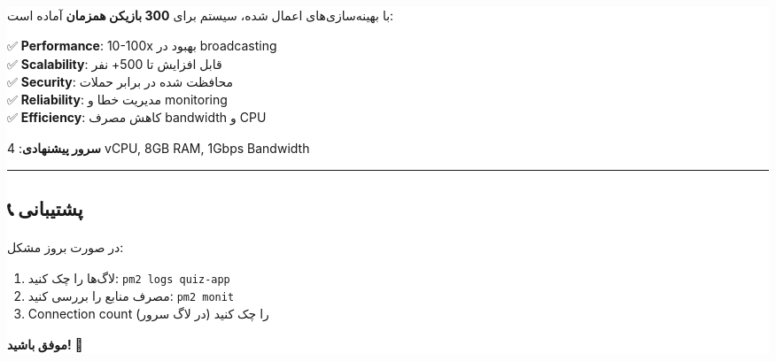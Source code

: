 با بهینه‌سازی‌های اعمال شده، سیستم برای **300 بازیکن همزمان** آماده است:

✅ **Performance**: 10-100x بهبود در broadcasting  
✅ **Scalability**: قابل افزایش تا 500+ نفر  
✅ **Security**: محافظت شده در برابر حملات  
✅ **Reliability**: مدیریت خطا و monitoring  
✅ **Efficiency**: کاهش مصرف bandwidth و CPU  

**سرور پیشنهادی**: 4 vCPU, 8GB RAM, 1Gbps Bandwidth

---

## 📞 پشتیبانی

در صورت بروز مشکل:
1. لاگ‌ها را چک کنید: `pm2 logs quiz-app`
2. مصرف منابع را بررسی کنید: `pm2 monit`
3. Connection count را چک کنید (در لاگ سرور)

**موفق باشید!** 🚀

